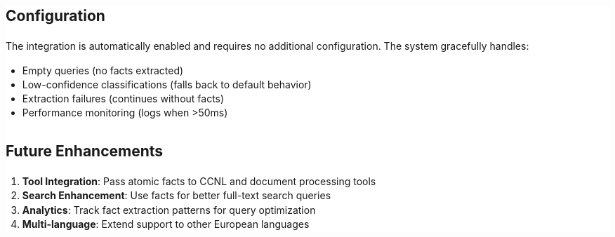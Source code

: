 ## Configuration

The integration is automatically enabled and requires no additional configuration. The system gracefully handles:
- Empty queries (no facts extracted)
- Low-confidence classifications (falls back to default behavior)
- Extraction failures (continues without facts)
- Performance monitoring (logs when >50ms)

## Future Enhancements

1. **Tool Integration**: Pass atomic facts to CCNL and document processing tools
2. **Search Enhancement**: Use facts for better full-text search queries
3. **Analytics**: Track fact extraction patterns for query optimization
4. **Multi-language**: Extend support to other European languages